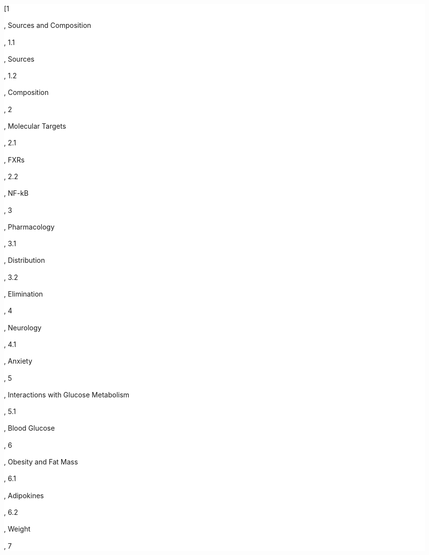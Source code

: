 [1

, Sources and Composition

, 1.1

, Sources

, 1.2

, Composition

, 2

, Molecular Targets

, 2.1

, FXRs

, 2.2

, NF-kB

, 3

, Pharmacology

, 3.1

, Distribution

, 3.2

, Elimination

, 4

, Neurology

, 4.1

, Anxiety

, 5

, Interactions with Glucose Metabolism

, 5.1

, Blood Glucose

, 6

, Obesity and Fat Mass

, 6.1

, Adipokines

, 6.2

, Weight

, 7
